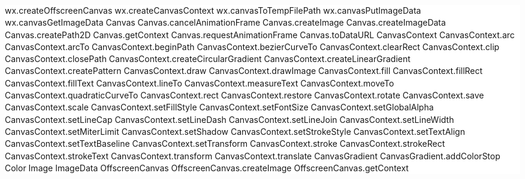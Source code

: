 wx.createOffscreenCanvas
wx.createCanvasContext
wx.canvasToTempFilePath
wx.canvasPutImageData
wx.canvasGetImageData
Canvas
Canvas.cancelAnimationFrame
Canvas.createImage
Canvas.createImageData
Canvas.createPath2D
Canvas.getContext
Canvas.requestAnimationFrame
Canvas.toDataURL
CanvasContext
CanvasContext.arc
CanvasContext.arcTo
CanvasContext.beginPath
CanvasContext.bezierCurveTo
CanvasContext.clearRect
CanvasContext.clip
CanvasContext.closePath
CanvasContext.createCircularGradient
CanvasContext.createLinearGradient
CanvasContext.createPattern
CanvasContext.draw
CanvasContext.drawImage
CanvasContext.fill
CanvasContext.fillRect
CanvasContext.fillText
CanvasContext.lineTo
CanvasContext.measureText
CanvasContext.moveTo
CanvasContext.quadraticCurveTo
CanvasContext.rect
CanvasContext.restore
CanvasContext.rotate
CanvasContext.save
CanvasContext.scale
CanvasContext.setFillStyle
CanvasContext.setFontSize
CanvasContext.setGlobalAlpha
CanvasContext.setLineCap
CanvasContext.setLineDash
CanvasContext.setLineJoin
CanvasContext.setLineWidth
CanvasContext.setMiterLimit
CanvasContext.setShadow
CanvasContext.setStrokeStyle
CanvasContext.setTextAlign
CanvasContext.setTextBaseline
CanvasContext.setTransform
CanvasContext.stroke
CanvasContext.strokeRect
CanvasContext.strokeText
CanvasContext.transform
CanvasContext.translate
CanvasGradient
CanvasGradient.addColorStop
Color
Image
ImageData
OffscreenCanvas
OffscreenCanvas.createImage
OffscreenCanvas.getContext